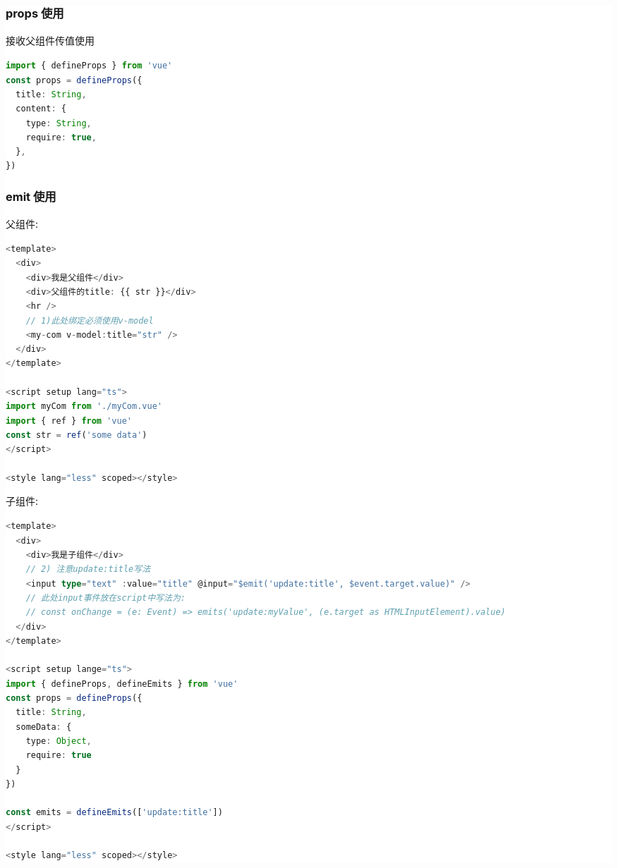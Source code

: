 ### props 使用

接收父组件传值使用

```ts
import { defineProps } from 'vue'
const props = defineProps({
  title: String,
  content: {
    type: String,
    require: true,
  },
})
```

### emit 使用

父组件:

```ts
<template>
  <div>
    <div>我是父组件</div>
    <div>父组件的title: {{ str }}</div>
    <hr />
    // 1)此处绑定必须使用v-model
    <my-com v-model:title="str" />
  </div>
</template>

<script setup lang="ts">
import myCom from './myCom.vue'
import { ref } from 'vue'
const str = ref('some data')
</script>

<style lang="less" scoped></style>
```

子组件:

```ts
<template>
  <div>
    <div>我是子组件</div>
    // 2) 注意update:title写法
    <input type="text" :value="title" @input="$emit('update:title', $event.target.value)" />
    // 此处input事件放在script中写法为:
    // const onChange = (e: Event) => emits('update:myValue', (e.target as HTMLInputElement).value)
  </div>
</template>

<script setup lange="ts">
import { defineProps, defineEmits } from 'vue'
const props = defineProps({
  title: String,
  someData: {
    type: Object,
    require: true
  }
})

const emits = defineEmits(['update:title'])
</script>

<style lang="less" scoped></style>
```